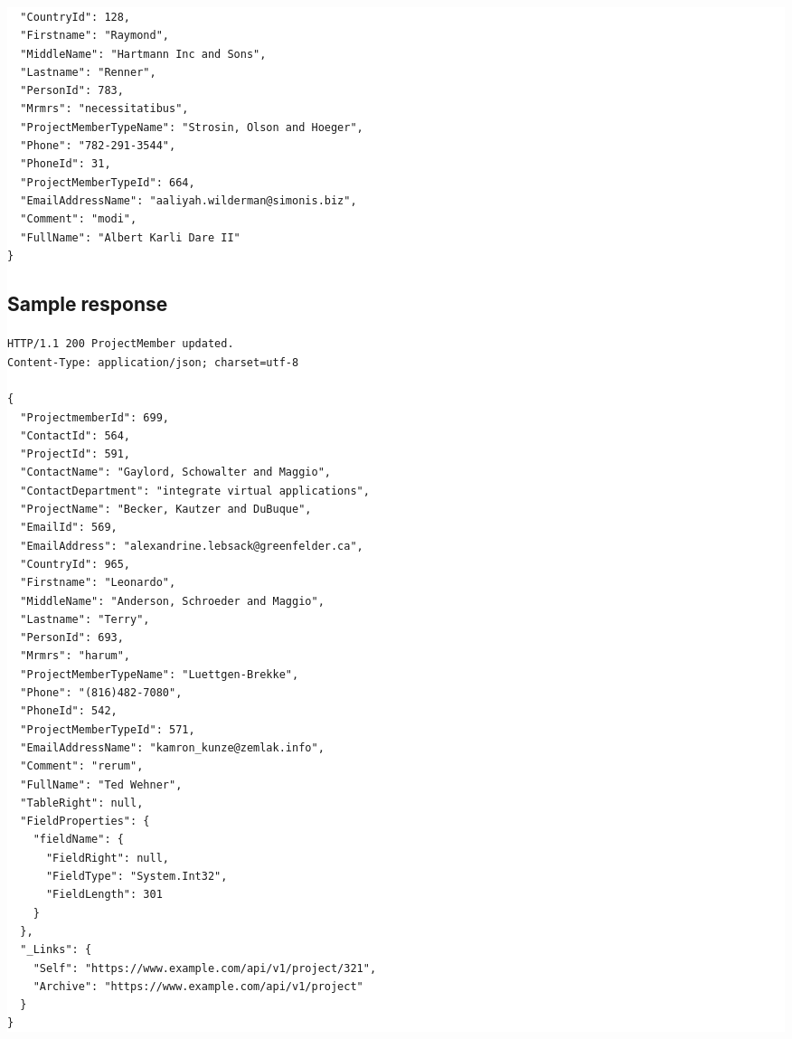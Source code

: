```http!
  "CountryId": 128,
  "Firstname": "Raymond",
  "MiddleName": "Hartmann Inc and Sons",
  "Lastname": "Renner",
  "PersonId": 783,
  "Mrmrs": "necessitatibus",
  "ProjectMemberTypeName": "Strosin, Olson and Hoeger",
  "Phone": "782-291-3544",
  "PhoneId": 31,
  "ProjectMemberTypeId": 664,
  "EmailAddressName": "aaliyah.wilderman@simonis.biz",
  "Comment": "modi",
  "FullName": "Albert Karli Dare II"
}
```

## Sample response

```http_
HTTP/1.1 200 ProjectMember updated.
Content-Type: application/json; charset=utf-8

{
  "ProjectmemberId": 699,
  "ContactId": 564,
  "ProjectId": 591,
  "ContactName": "Gaylord, Schowalter and Maggio",
  "ContactDepartment": "integrate virtual applications",
  "ProjectName": "Becker, Kautzer and DuBuque",
  "EmailId": 569,
  "EmailAddress": "alexandrine.lebsack@greenfelder.ca",
  "CountryId": 965,
  "Firstname": "Leonardo",
  "MiddleName": "Anderson, Schroeder and Maggio",
  "Lastname": "Terry",
  "PersonId": 693,
  "Mrmrs": "harum",
  "ProjectMemberTypeName": "Luettgen-Brekke",
  "Phone": "(816)482-7080",
  "PhoneId": 542,
  "ProjectMemberTypeId": 571,
  "EmailAddressName": "kamron_kunze@zemlak.info",
  "Comment": "rerum",
  "FullName": "Ted Wehner",
  "TableRight": null,
  "FieldProperties": {
    "fieldName": {
      "FieldRight": null,
      "FieldType": "System.Int32",
      "FieldLength": 301
    }
  },
  "_Links": {
    "Self": "https://www.example.com/api/v1/project/321",
    "Archive": "https://www.example.com/api/v1/project"
  }
}
```